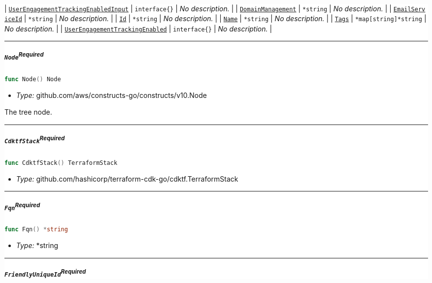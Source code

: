 | <code><a href="#@cdktf/provider-azurerm.emailCommunicationServiceDomain.EmailCommunicationServiceDomain.property.userEngagementTrackingEnabledInput">UserEngagementTrackingEnabledInput</a></code> | <code>interface{}</code> | *No description.* |
| <code><a href="#@cdktf/provider-azurerm.emailCommunicationServiceDomain.EmailCommunicationServiceDomain.property.domainManagement">DomainManagement</a></code> | <code>*string</code> | *No description.* |
| <code><a href="#@cdktf/provider-azurerm.emailCommunicationServiceDomain.EmailCommunicationServiceDomain.property.emailServiceId">EmailServiceId</a></code> | <code>*string</code> | *No description.* |
| <code><a href="#@cdktf/provider-azurerm.emailCommunicationServiceDomain.EmailCommunicationServiceDomain.property.id">Id</a></code> | <code>*string</code> | *No description.* |
| <code><a href="#@cdktf/provider-azurerm.emailCommunicationServiceDomain.EmailCommunicationServiceDomain.property.name">Name</a></code> | <code>*string</code> | *No description.* |
| <code><a href="#@cdktf/provider-azurerm.emailCommunicationServiceDomain.EmailCommunicationServiceDomain.property.tags">Tags</a></code> | <code>*map[string]*string</code> | *No description.* |
| <code><a href="#@cdktf/provider-azurerm.emailCommunicationServiceDomain.EmailCommunicationServiceDomain.property.userEngagementTrackingEnabled">UserEngagementTrackingEnabled</a></code> | <code>interface{}</code> | *No description.* |

---

##### `Node`<sup>Required</sup> <a name="Node" id="@cdktf/provider-azurerm.emailCommunicationServiceDomain.EmailCommunicationServiceDomain.property.node"></a>

```go
func Node() Node
```

- *Type:* github.com/aws/constructs-go/constructs/v10.Node

The tree node.

---

##### `CdktfStack`<sup>Required</sup> <a name="CdktfStack" id="@cdktf/provider-azurerm.emailCommunicationServiceDomain.EmailCommunicationServiceDomain.property.cdktfStack"></a>

```go
func CdktfStack() TerraformStack
```

- *Type:* github.com/hashicorp/terraform-cdk-go/cdktf.TerraformStack

---

##### `Fqn`<sup>Required</sup> <a name="Fqn" id="@cdktf/provider-azurerm.emailCommunicationServiceDomain.EmailCommunicationServiceDomain.property.fqn"></a>

```go
func Fqn() *string
```

- *Type:* *string

---

##### `FriendlyUniqueId`<sup>Required</sup> <a name="FriendlyUniqueId" id="@cdktf/provider-azurerm.emailCommunicationServiceDomain.EmailCommunicationServiceDomain.property.friendlyUniqueId"></a>
